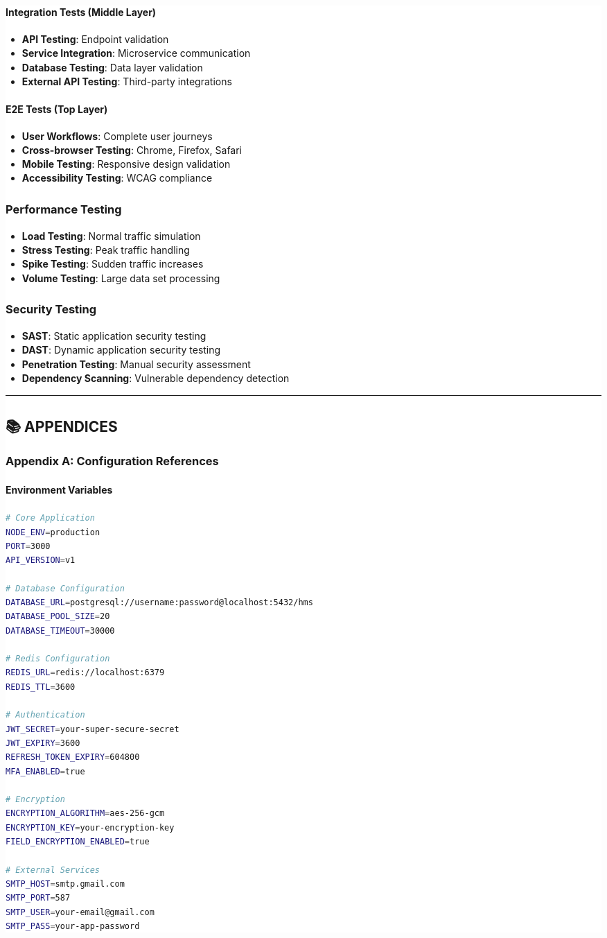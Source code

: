 #### Integration Tests (Middle Layer)
- **API Testing**: Endpoint validation
- **Service Integration**: Microservice communication
- **Database Testing**: Data layer validation
- **External API Testing**: Third-party integrations

#### E2E Tests (Top Layer)
- **User Workflows**: Complete user journeys
- **Cross-browser Testing**: Chrome, Firefox, Safari
- **Mobile Testing**: Responsive design validation
- **Accessibility Testing**: WCAG compliance

### Performance Testing
- **Load Testing**: Normal traffic simulation
- **Stress Testing**: Peak traffic handling
- **Spike Testing**: Sudden traffic increases
- **Volume Testing**: Large data set processing

### Security Testing
- **SAST**: Static application security testing
- **DAST**: Dynamic application security testing
- **Penetration Testing**: Manual security assessment
- **Dependency Scanning**: Vulnerable dependency detection

---

## 📚 APPENDICES

### Appendix A: Configuration References

#### Environment Variables
```bash
# Core Application
NODE_ENV=production
PORT=3000
API_VERSION=v1

# Database Configuration
DATABASE_URL=postgresql://username:password@localhost:5432/hms
DATABASE_POOL_SIZE=20
DATABASE_TIMEOUT=30000

# Redis Configuration
REDIS_URL=redis://localhost:6379
REDIS_TTL=3600

# Authentication
JWT_SECRET=your-super-secure-secret
JWT_EXPIRY=3600
REFRESH_TOKEN_EXPIRY=604800
MFA_ENABLED=true

# Encryption
ENCRYPTION_ALGORITHM=aes-256-gcm
ENCRYPTION_KEY=your-encryption-key
FIELD_ENCRYPTION_ENABLED=true

# External Services
SMTP_HOST=smtp.gmail.com
SMTP_PORT=587
SMTP_USER=your-email@gmail.com
SMTP_PASS=your-app-password
```